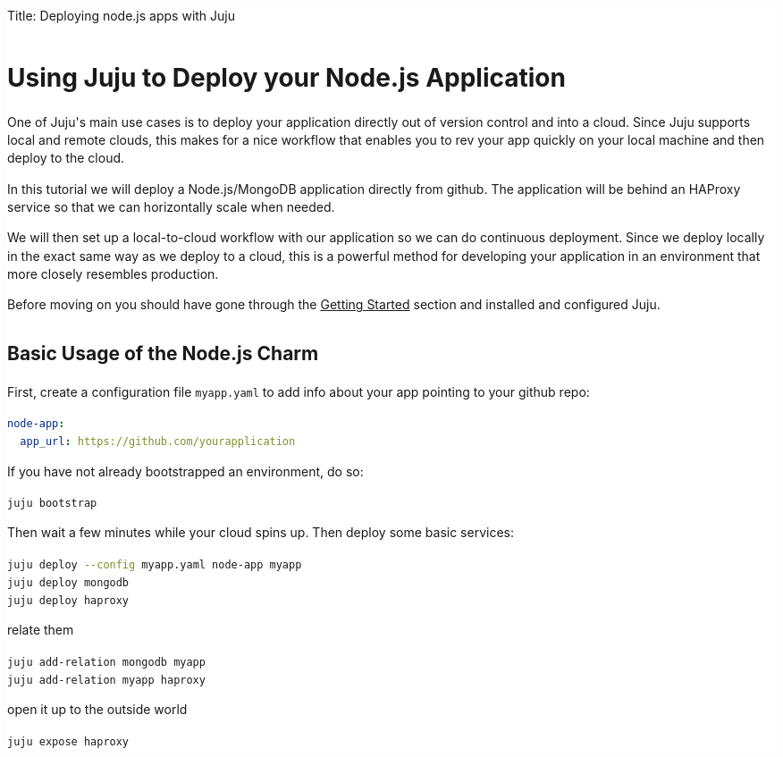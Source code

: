 Title: Deploying node.js apps with Juju  

#  Using Juju to Deploy your Node.js Application

One of Juju's main use cases is to deploy your application directly out of
version control and into a cloud. Since Juju supports local and remote clouds,
this makes for a nice workflow that enables you to rev your app quickly on your
local machine and then deploy to the cloud.

In this tutorial we will deploy a Node.js/MongoDB application directly from
github. The application will be behind an HAProxy service so that we can
horizontally scale when needed.

We will then set up a local-to-cloud workflow with our application so we can do
continuous deployment. Since we deploy locally in the exact same way as we
deploy to a cloud, this is a powerful method for developing your application in
an environment that more closely resembles production.

Before moving on you should have gone through the [Getting
Started](https://jujucharms.com/docs/getting-started.html) section and
installed and configured Juju.

##  Basic Usage of the Node.js Charm

First, create a configuration file `myapp.yaml` to add info about your app
pointing to your github repo:

```yaml
node-app:
  app_url: https://github.com/yourapplication
```

If you have not already bootstrapped an environment, do so:

```bash
juju bootstrap
```

Then wait a few minutes while your cloud spins up. Then deploy some basic
services:

```bash
juju deploy --config myapp.yaml node-app myapp
juju deploy mongodb
juju deploy haproxy
```

relate them

```bash
juju add-relation mongodb myapp
juju add-relation myapp haproxy
```

open it up to the outside world

```bash
juju expose haproxy
```
